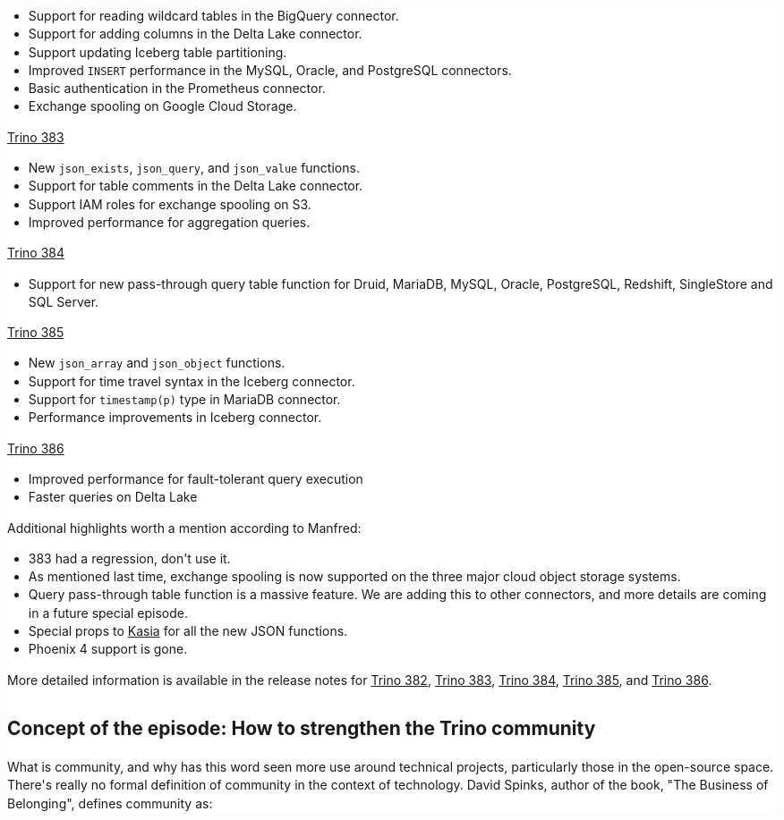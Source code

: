 * Support for reading wildcard tables in the BigQuery connector.
* Support for adding columns in the Delta Lake connector.
* Support updating Iceberg table partitioning.
* Improved `INSERT` performance in the MySQL, Oracle, and PostgreSQL connectors.
* Basic authentication in the Prometheus connector.
* Exchange spooling on Google Cloud Storage.

[Trino 383](https://trino.io/docs/current/release/release-383.html)

* New `json_exists`, `json_query`, and `json_value` functions.
* Support for table comments in the Delta Lake connector.
* Support IAM roles for exchange spooling on S3.
* Improved performance for aggregation queries.

[Trino 384](https://trino.io/docs/current/release/release-384.html)

* Support for new pass-through query table function for Druid, MariaDB, MySQL,
  Oracle, PostgreSQL, Redshift, SingleStore and SQL Server.

[Trino 385](https://trino.io/docs/current/release/release-385.html)

* New `json_array` and `json_object` functions.
* Support for time travel syntax in the Iceberg connector.
* Support for `timestamp(p)` type in MariaDB connector.
* Performance improvements in Iceberg connector.

[Trino 386](https://trino.io/docs/current/release/release-386.html)

* Improved performance for fault-tolerant query execution
* Faster queries on Delta Lake

Additional highlights worth a mention according to Manfred:

* 383 had a regression, don't use it.
* As mentioned last time, exchange spooling is now supported on the three major
  cloud object storage systems.
* Query pass-through table function is a massive feature. We are adding this to
  other connectors, and more details are coming in a future special episode.
* Special props to [Kasia](https://github.com/kasiafi) for all the new JSON functions.
* Phoenix 4 support is gone.

More detailed information is available in the release notes for
[Trino 382](https://trino.io/docs/current/release/release-382.html),
[Trino 383](https://trino.io/docs/current/release/release-383.html),
[Trino 384](https://trino.io/docs/current/release/release-384.html),
[Trino 385](https://trino.io/docs/current/release/release-385.html),
and
[Trino 386](https://trino.io/docs/current/release/release-386.html).

## Concept of the episode: How to strengthen the Trino community

What is community, and why has this word seen more use around technical projects,
particularly those in the open-source space. There's really no formal definition
of community in the context of technology. David Spinks, author of the book, 
"The Business of Belonging", defines community as:
